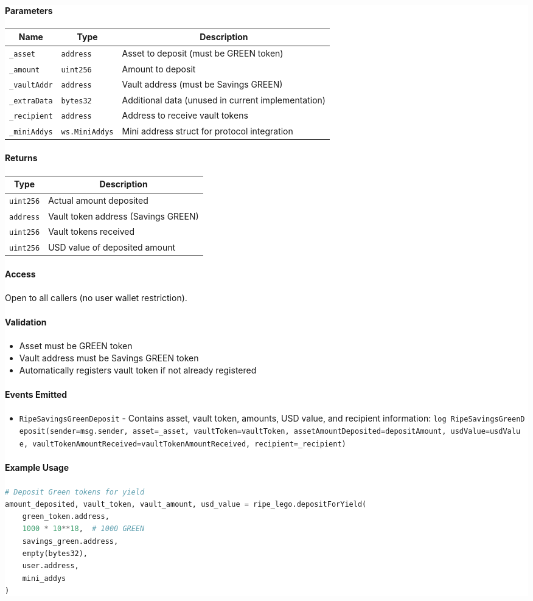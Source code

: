 #### Parameters

| Name | Type | Description |
|------|------|-------------|
| `_asset` | `address` | Asset to deposit (must be GREEN token) |
| `_amount` | `uint256` | Amount to deposit |
| `_vaultAddr` | `address` | Vault address (must be Savings GREEN) |
| `_extraData` | `bytes32` | Additional data (unused in current implementation) |
| `_recipient` | `address` | Address to receive vault tokens |
| `_miniAddys` | `ws.MiniAddys` | Mini address struct for protocol integration |

#### Returns

| Type | Description |
|------|-------------|
| `uint256` | Actual amount deposited |
| `address` | Vault token address (Savings GREEN) |
| `uint256` | Vault tokens received |
| `uint256` | USD value of deposited amount |

#### Access

Open to all callers (no user wallet restriction).

#### Validation

- Asset must be GREEN token
- Vault address must be Savings GREEN token
- Automatically registers vault token if not already registered

#### Events Emitted

- `RipeSavingsGreenDeposit` - Contains asset, vault token, amounts, USD value, and recipient information: `log RipeSavingsGreenDeposit(sender=msg.sender, asset=_asset, vaultToken=vaultToken, assetAmountDeposited=depositAmount, usdValue=usdValue, vaultTokenAmountReceived=vaultTokenAmountReceived, recipient=_recipient)`

#### Example Usage
```python
# Deposit Green tokens for yield
amount_deposited, vault_token, vault_amount, usd_value = ripe_lego.depositForYield(
    green_token.address,
    1000 * 10**18,  # 1000 GREEN
    savings_green.address,
    empty(bytes32),
    user.address,
    mini_addys
)
```
